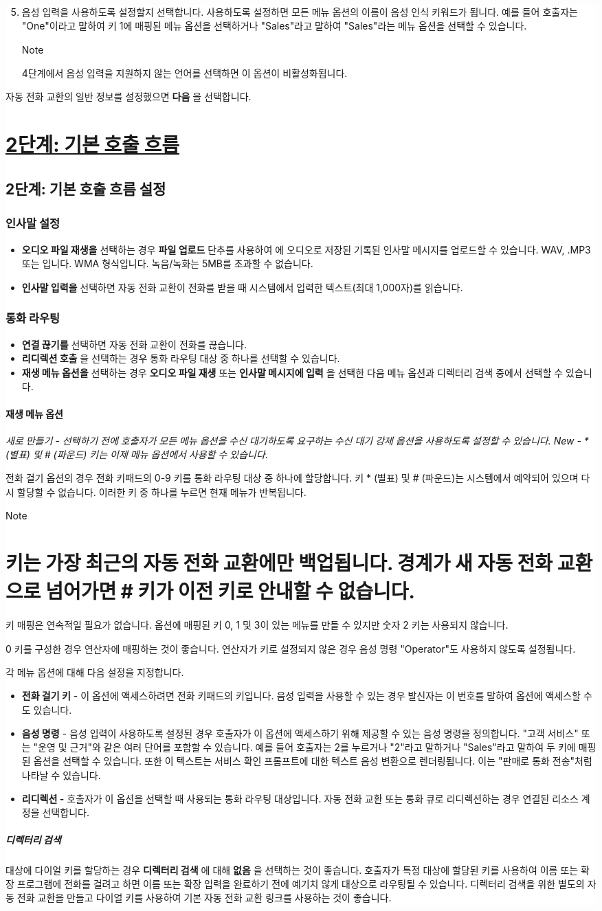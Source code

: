 5. 음성 입력을 사용하도록 설정할지 선택합니다. 사용하도록 설정하면 모든 메뉴 옵션의 이름이 음성 인식 키워드가 됩니다. 예를 들어 호출자는 "One"이라고 말하여 키 1에 매핑된 메뉴 옵션을 선택하거나 "Sales"라고 말하여 "Sales"라는 메뉴 옵션을 선택할 수 있습니다.

   > [!NOTE]
   > 4단계에서 음성 입력을 지원하지 않는 언어를 선택하면 이 옵션이 비활성화됩니다.

자동 전화 교환의 일반 정보를 설정했으면 **다음** 을 선택합니다.

# <a name="step-2-basic-call-flow"></a>[2단계: 기본 호출 흐름](#tab/call-flow)

## <a name="step-2-set-up-the-basic-call-flow"></a>2단계: 기본 호출 흐름 설정

### <a name="set-a-greeting"></a>인사말 설정

- **오디오 파일 재생을** 선택하는 경우 **파일 업로드** 단추를 사용하여 에 오디오로 저장된 기록된 인사말 메시지를 업로드할 수 있습니다. WAV, .MP3 또는 입니다. WMA 형식입니다. 녹음/녹화는 5MB를 초과할 수 없습니다.

- **인사말 입력을** 선택하면 자동 전화 교환이 전화를 받을 때 시스템에서 입력한 텍스트(최대 1,000자)를 읽습니다.

### <a name="route-the-call"></a>통화 라우팅

- **연결 끊기를** 선택하면 자동 전화 교환이 전화를 끊습니다.
- **리디렉션 호출** 을 선택하는 경우 통화 라우팅 대상 중 하나를 선택할 수 있습니다.
- **재생 메뉴 옵션을** 선택하는 경우 **오디오 파일 재생** 또는 **인사말 메시지에 입력** 을 선택한 다음 메뉴 옵션과 디렉터리 검색 중에서 선택할 수 있습니다.

#### <a name="play-menu-options"></a>재생 메뉴 옵션

*새로 만들기 - 선택하기 전에 호출자가 모든 메뉴 옵션을 수신 대기하도록 요구하는 수신 대기 강제 옵션을 사용하도록 설정할 수 있습니다.*
 *New - \* (별표) 및 \# (파운드) 키는 이제 메뉴 옵션에서 사용할 수 있습니다*.

전화 걸기 옵션의 경우 전화 키패드의 0-9 키를 통화 라우팅 대상 중 하나에 할당합니다. 키 \* (별표) 및 \# (파운드)는 시스템에서 예약되어 있으며 다시 할당할 수 없습니다. 이러한 키 중 하나를 누르면 현재 메뉴가 반복됩니다.

> [!NOTE]
> # 키는 가장 최근의 자동 전화 교환에만 백업됩니다. 경계가 새 자동 전화 교환으로 넘어가면 # 키가 이전 키로 안내할 수 없습니다.

키 매핑은 연속적일 필요가 없습니다. 옵션에 매핑된 키 0, 1 및 3이 있는 메뉴를 만들 수 있지만 숫자 2 키는 사용되지 않습니다.

0 키를 구성한 경우 연산자에 매핑하는 것이 좋습니다. 연산자가 키로 설정되지 않은 경우 음성 명령 "Operator"도 사용하지 않도록 설정됩니다.

각 메뉴 옵션에 대해 다음 설정을 지정합니다.

- **전화 걸기 키** - 이 옵션에 액세스하려면 전화 키패드의 키입니다. 음성 입력을 사용할 수 있는 경우 발신자는 이 번호를 말하여 옵션에 액세스할 수도 있습니다.

- **음성 명령** - 음성 입력이 사용하도록 설정된 경우 호출자가 이 옵션에 액세스하기 위해 제공할 수 있는 음성 명령을 정의합니다. "고객 서비스" 또는 "운영 및 근거"와 같은 여러 단어를 포함할 수 있습니다. 예를 들어 호출자는 2를 누르거나 "2"라고 말하거나 "Sales"라고 말하여 두 키에 매핑된 옵션을 선택할 수 있습니다. 또한 이 텍스트는 서비스 확인 프롬프트에 대한 텍스트 음성 변환으로 렌더링됩니다. 이는 "판매로 통화 전송"처럼 나타날 수 있습니다.

- **리디렉션 -** 호출자가 이 옵션을 선택할 때 사용되는 통화 라우팅 대상입니다. 자동 전화 교환 또는 통화 큐로 리디렉션하는 경우 연결된 리소스 계정을 선택합니다.

##### <a name="directory-search"></a>디렉터리 검색

대상에 다이얼 키를 할당하는 경우 **디렉터리 검색** 에 대해 **없음** 을 선택하는 것이 좋습니다. 호출자가 특정 대상에 할당된 키를 사용하여 이름 또는 확장 프로그램에 전화를 걸려고 하면 이름 또는 확장 입력을 완료하기 전에 예기치 않게 대상으로 라우팅될 수 있습니다. 디렉터리 검색을 위한 별도의 자동 전화 교환을 만들고 다이얼 키를 사용하여 기본 자동 전화 교환 링크를 사용하는 것이 좋습니다.
